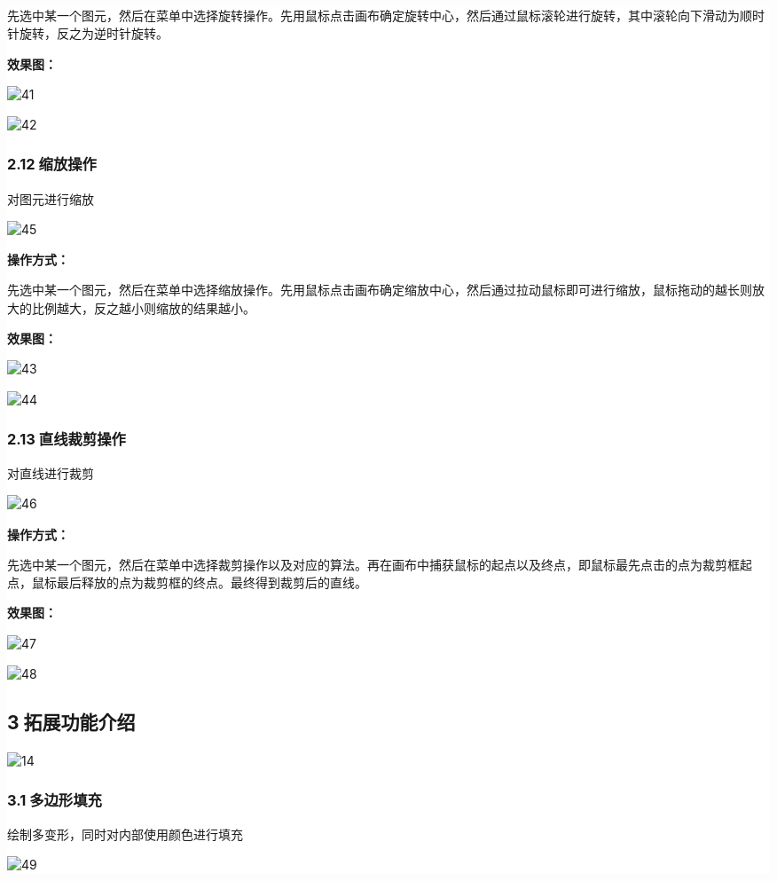先选中某一个图元，然后在菜单中选择旋转操作。先用鼠标点击画布确定旋转中心，然后通过鼠标滚轮进行旋转，其中滚轮向下滑动为顺时针旋转，反之为逆时针旋转。

**效果图：**

![41]( \41.PNG)

![42]( \42.PNG)



### 2.12 缩放操作

对图元进行缩放

![45]( \45.PNG)

**操作方式：**

先选中某一个图元，然后在菜单中选择缩放操作。先用鼠标点击画布确定缩放中心，然后通过拉动鼠标即可进行缩放，鼠标拖动的越长则放大的比例越大，反之越小则缩放的结果越小。

**效果图：**

![43]( \43.PNG)

![44]( \44.PNG)



### 2.13 直线裁剪操作

对直线进行裁剪

![46]( \46.PNG)

**操作方式：**

先选中某一个图元，然后在菜单中选择裁剪操作以及对应的算法。再在画布中捕获鼠标的起点以及终点，即鼠标最先点击的点为裁剪框起点，鼠标最后释放的点为裁剪框的终点。最终得到裁剪后的直线。

**效果图：**

![47]( \47.PNG)

![48]( \48.PNG)





## 3 拓展功能介绍

![14]( \14.PNG)

### 3.1 多边形填充

绘制多变形，同时对内部使用颜色进行填充

![49]( \49.PNG)
